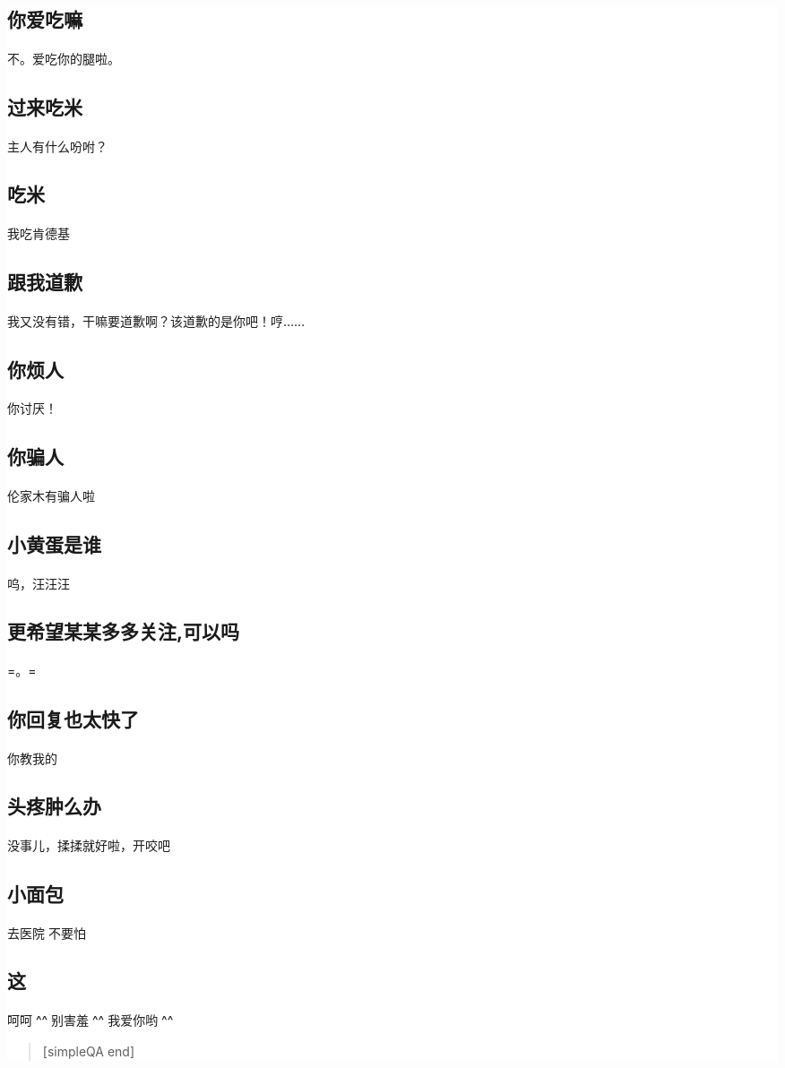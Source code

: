 ## 你爱吃嘛
不。爱吃你的腿啦。

## 过来吃米
主人有什么吩咐？

## 吃米
我吃肯德基

## 跟我道歉
我又没有错，干嘛要道歉啊？该道歉的是你吧！哼……

## 你烦人
你讨厌！

## 你骗人
伦家木有骗人啦

## 小黄蛋是谁
呜，汪汪汪

## 更希望某某多多关注,可以吗
=。=

## 你回复也太快了
你教我的

## 头疼肿么办
没事儿，揉揉就好啦，开咬吧

## 小面包
去医院  不要怕

## 这
呵呵  ^^ 别害羞 ^^ 
我爱你哟 ^^

> [simpleQA end]
